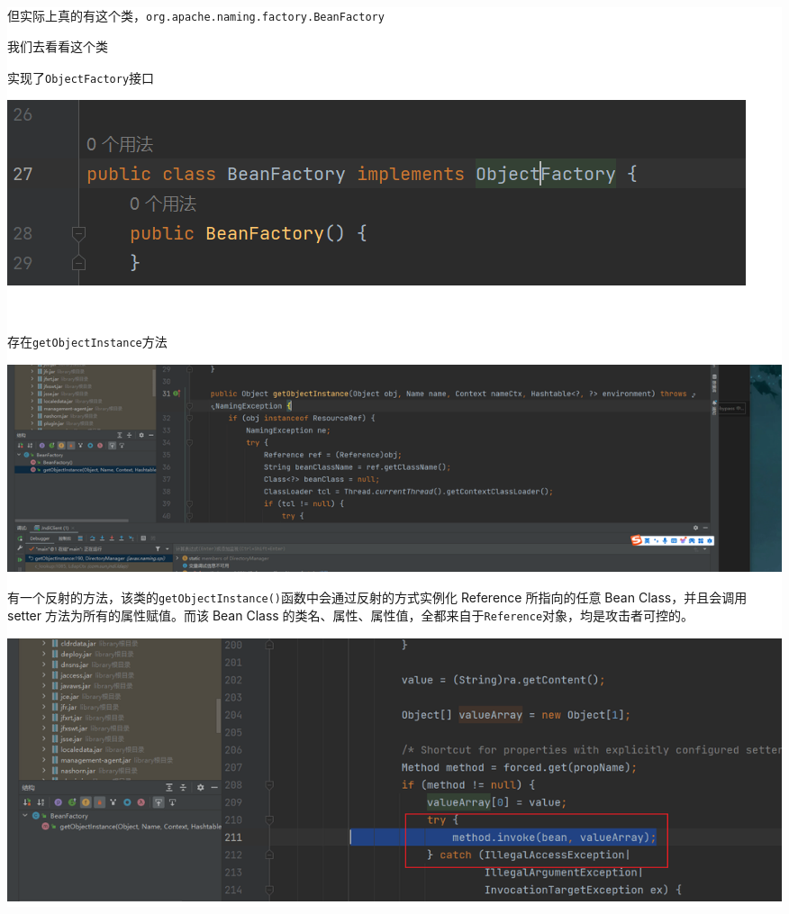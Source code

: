 但实际上真的有这个类，`org.apache.naming.factory.BeanFactory`​

我们去看看这个类

实现了`ObjectFactory`​接口

[![](assets/1708870136-2955ef1c1a72568b6a202e9ba544cb92.png)](https://zjacky-blog.oss-cn-beijing.aliyuncs.com/blog/202401181121233.png)​

‍

存在`getObjectInstance`​方法

[![](assets/1708870136-51a02baf2a149d0a081e59c90a157c14.png)](https://zjacky-blog.oss-cn-beijing.aliyuncs.com/blog/202401181121390.png)​

有一个反射的方法，该类的`getObjectInstance()`​函数中会通过反射的方式实例化 Reference 所指向的任意 Bean Class，并且会调用 setter 方法为所有的属性赋值。而该 Bean Class 的类名、属性、属性值，全都来自于`Reference`​对象，均是攻击者可控的。

[![](assets/1708870136-761bdf3bae83e6e5394df429dbbde712.png)](https://zjacky-blog.oss-cn-beijing.aliyuncs.com/blog/202401181121700.png)​
